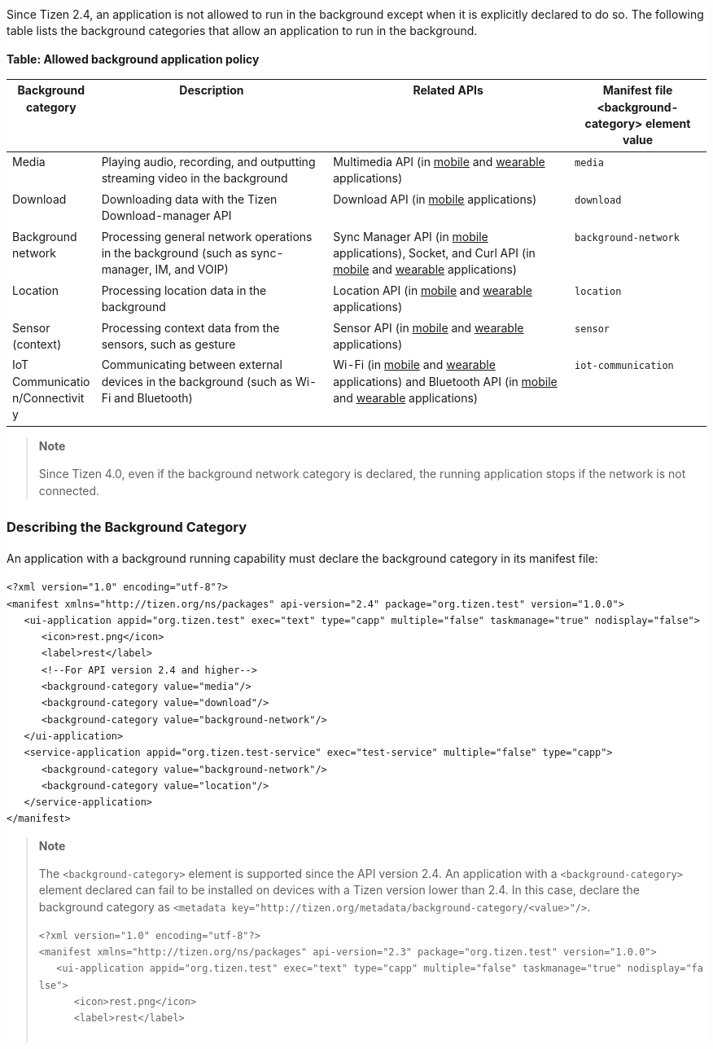 Since Tizen 2.4, an application is not allowed to run in the background except when it is explicitly declared to do so. The following table lists the background categories that allow an application to run in the background.

<a name="allow_bg_table"></a>
**Table: Allowed background application policy**

| Background category            | Description                              | Related APIs                             | Manifest file \<background-category\> element value |
|--------------------------------|------------------------------------------|------------------------------------------|------------------------------------------|
| Media                          | Playing audio, recording, and outputting streaming video in the background | Multimedia API (in [mobile](../../api/mobile/latest/group__CAPI__MEDIA__FRAMEWORK.html) and [wearable](../../api/wearable/latest/group__CAPI__MEDIA__FRAMEWORK.html) applications) | `media`                                  |
| Download                       | Downloading data with the Tizen Download-manager API | Download API (in [mobile](../../api/mobile/latest/group__CAPI__WEB__DOWNLOAD__MODULE.html) applications) | `download`                               |
| Background network             | Processing general network operations in the background (such as sync-manager, IM, and VOIP) | Sync Manager API (in [mobile](../../api/mobile/latest/group__CAPI__SYNC__MANAGER__MODULE.html) applications), Socket, and Curl API (in [mobile](../../api/mobile/latest/group__OPENSRC__CURL__FRAMEWORK.html) and [wearable](../../api/wearable/latest/group__OPENSRC__CURL__FRAMEWORK.html) applications) | `background-network`                     |
| Location                       | Processing location data in the background | Location API (in [mobile](../../api/mobile/latest/group__CAPI__LOCATION__FRAMEWORK.html) and [wearable](../../api/wearable/latest/group__CAPI__LOCATION__FRAMEWORK.html) applications) | `location`                               |
| Sensor (context)               | Processing context data from the sensors, such as gesture | Sensor API (in [mobile](../../api/mobile/latest/group__CAPI__SYSTEM__SENSOR__MODULE.html) and [wearable](../../api/wearable/latest/group__CAPI__SYSTEM__SENSOR__MODULE.html) applications) | `sensor`                                 |
| IoT Communication/Connectivity | Communicating between external devices in the background (such as Wi-Fi and Bluetooth) | Wi-Fi (in [mobile](../../api/mobile/latest/group__CAPI__NETWORK__WIFI__PACKAGE.html) and [wearable](../../api/wearable/latest/group__CAPI__NETWORK__WIFI__PACKAGE.html) applications) and Bluetooth API (in [mobile](../../api/mobile/latest/group__CAPI__NETWORK__BLUETOOTH__MODULE.html) and [wearable](../../api/wearable/latest/group__CAPI__NETWORK__BLUETOOTH__MODULE.html) applications) | `iot-communication`                      |

  > **Note**
  >
  > Since Tizen 4.0, even if the background network category is declared, the running application stops if the network is not connected.

### Describing the Background Category

An application with a background running capability must declare the background category in its manifest file:

```
<?xml version="1.0" encoding="utf-8"?>
<manifest xmlns="http://tizen.org/ns/packages" api-version="2.4" package="org.tizen.test" version="1.0.0">
   <ui-application appid="org.tizen.test" exec="text" type="capp" multiple="false" taskmanage="true" nodisplay="false">
      <icon>rest.png</icon>
      <label>rest</label>
      <!--For API version 2.4 and higher-->
      <background-category value="media"/>
      <background-category value="download"/>
      <background-category value="background-network"/>
   </ui-application>
   <service-application appid="org.tizen.test-service" exec="test-service" multiple="false" type="capp">
      <background-category value="background-network"/>
      <background-category value="location"/>
   </service-application>
</manifest>
```

> **Note**
>
> The `<background-category>` element is supported since the API version 2.4. An application with a `<background-category>` element declared can fail to be installed on devices with a Tizen version lower than 2.4. In this case, declare the background category as `<metadata key="http://tizen.org/metadata/background-category/<value>"/>`.
> ```
> <?xml version="1.0" encoding="utf-8"?>
> <manifest xmlns="http://tizen.org/ns/packages" api-version="2.3" package="org.tizen.test" version="1.0.0">
>    <ui-application appid="org.tizen.test" exec="text" type="capp" multiple="false" taskmanage="true" nodisplay="false">
>       <icon>rest.png</icon>
>       <label>rest</label>
>       